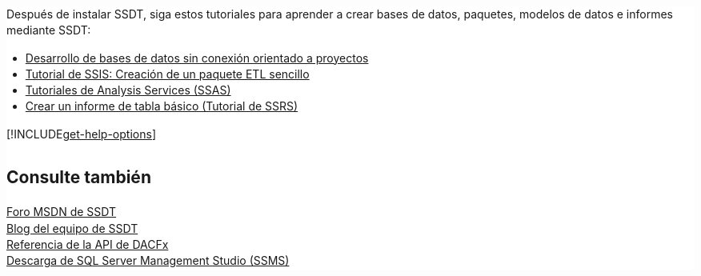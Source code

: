 Después de instalar SSDT, siga estos tutoriales para aprender a crear bases de datos, paquetes, modelos de datos e informes mediante SSDT:  

- [Desarrollo de bases de datos sin conexión orientado a proyectos](project-oriented-offline-database-development.md)  
- [Tutorial de SSIS: Creación de un paquete ETL sencillo](../integration-services/ssis-how-to-create-an-etl-package.md)  
- [Tutoriales de Analysis Services (SSAS)](https://docs.microsoft.com/analysis-services/analysis-services-tutorials-ssas)  
- [Crear un informe de tabla básico (Tutorial de SSRS)](../reporting-services/create-a-basic-table-report-ssrs-tutorial.md)  

[!INCLUDE[get-help-options](../includes/paragraph-content/get-help-options.md)]

## <a name="see-also"></a>Consulte también

[Foro MSDN de SSDT](https://social.msdn.microsoft.com/Forums/sqlserver/home?forum=ssdt)  
[Blog del equipo de SSDT](https://blogs.msdn.com/b/ssdt/)  
[Referencia de la API de DACFx](https://msdn.microsoft.com/library/dn645454.aspx)  
[Descarga de SQL Server Management Studio (SSMS)](../ssms/download-sql-server-management-studio-ssms.md)  
